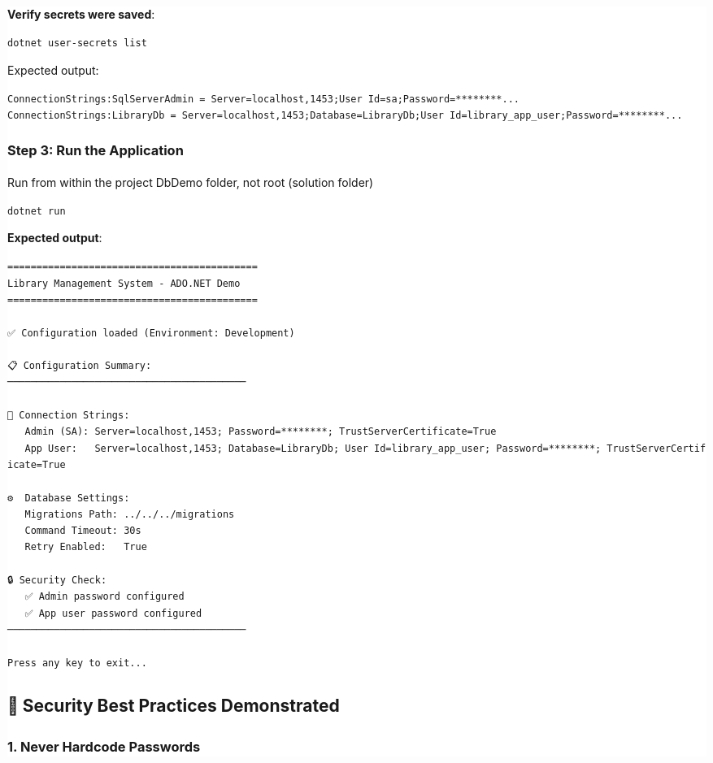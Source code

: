 **Verify secrets were saved**:

```bash
dotnet user-secrets list
```

Expected output:
```
ConnectionStrings:SqlServerAdmin = Server=localhost,1453;User Id=sa;Password=********...
ConnectionStrings:LibraryDb = Server=localhost,1453;Database=LibraryDb;User Id=library_app_user;Password=********...
```

### Step 3: Run the Application


Run from within the project DbDemo folder, not root (solution folder)
```bash
dotnet run
```

**Expected output**:

```
===========================================
Library Management System - ADO.NET Demo
===========================================

✅ Configuration loaded (Environment: Development)

📋 Configuration Summary:
─────────────────────────────────────────

🔌 Connection Strings:
   Admin (SA): Server=localhost,1453; Password=********; TrustServerCertificate=True
   App User:   Server=localhost,1453; Database=LibraryDb; User Id=library_app_user; Password=********; TrustServerCertificate=True

⚙️  Database Settings:
   Migrations Path: ../../../migrations
   Command Timeout: 30s
   Retry Enabled:   True

🔒 Security Check:
   ✅ Admin password configured
   ✅ App user password configured
─────────────────────────────────────────

Press any key to exit...
```

## 🔐 Security Best Practices Demonstrated

### 1. Never Hardcode Passwords
